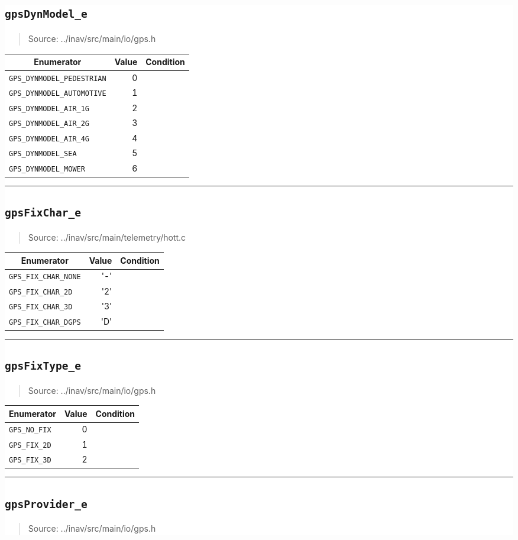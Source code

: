 ## <a id="enum-gpsdynmodel_e"></a>`gpsDynModel_e`

> Source: ../inav/src/main/io/gps.h

| Enumerator | Value | Condition |
|---|---:|---|
| `GPS_DYNMODEL_PEDESTRIAN` | 0 |  |
| `GPS_DYNMODEL_AUTOMOTIVE` | 1 |  |
| `GPS_DYNMODEL_AIR_1G` | 2 |  |
| `GPS_DYNMODEL_AIR_2G` | 3 |  |
| `GPS_DYNMODEL_AIR_4G` | 4 |  |
| `GPS_DYNMODEL_SEA` | 5 |  |
| `GPS_DYNMODEL_MOWER` | 6 |  |

---
## <a id="enum-gpsfixchar_e"></a>`gpsFixChar_e`

> Source: ../inav/src/main/telemetry/hott.c

| Enumerator | Value | Condition |
|---|---:|---|
| `GPS_FIX_CHAR_NONE` | '-' |  |
| `GPS_FIX_CHAR_2D` | '2' |  |
| `GPS_FIX_CHAR_3D` | '3' |  |
| `GPS_FIX_CHAR_DGPS` | 'D' |  |

---
## <a id="enum-gpsfixtype_e"></a>`gpsFixType_e`

> Source: ../inav/src/main/io/gps.h

| Enumerator | Value | Condition |
|---|---:|---|
| `GPS_NO_FIX` | 0 |  |
| `GPS_FIX_2D` | 1 |  |
| `GPS_FIX_3D` | 2 |  |

---
## <a id="enum-gpsprovider_e"></a>`gpsProvider_e`

> Source: ../inav/src/main/io/gps.h

